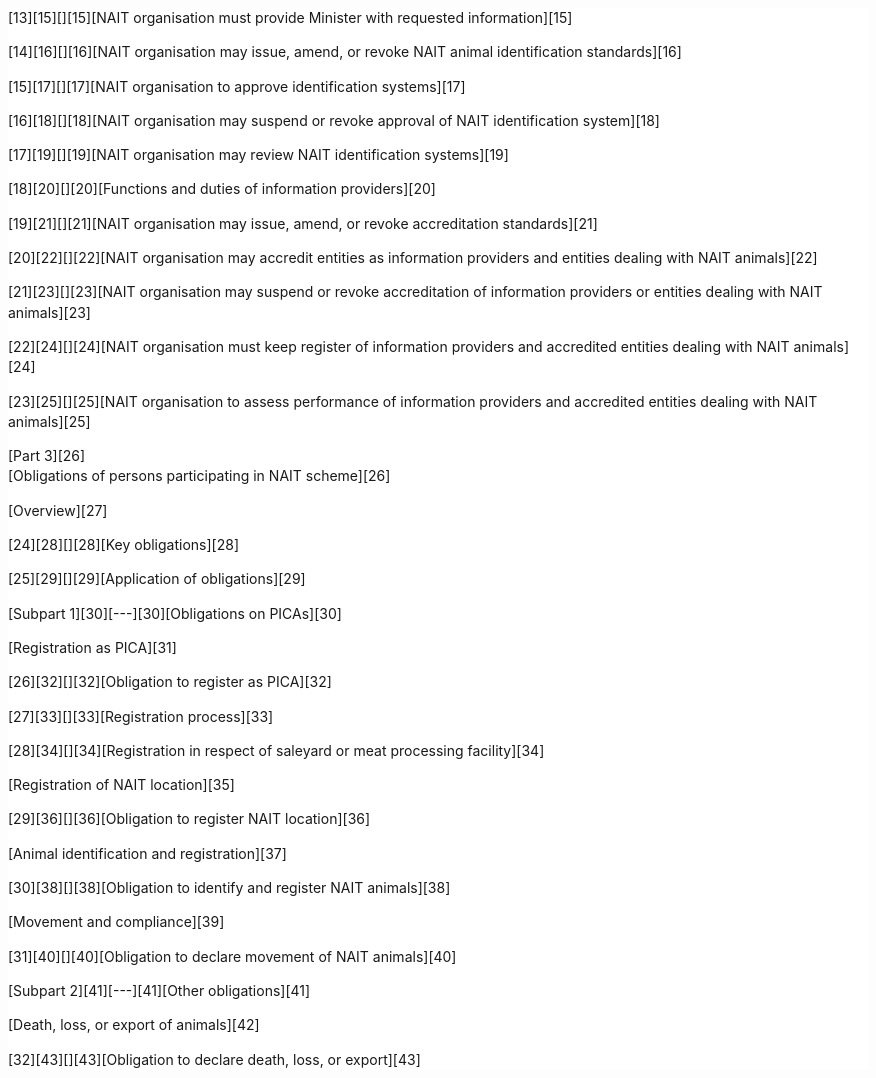 [13][15][][15][NAIT organisation must provide Minister with requested information][15]

[14][16][][16][NAIT organisation may issue, amend, or revoke NAIT animal identification standards][16]

[15][17][][17][NAIT organisation to approve identification systems][17]

[16][18][][18][NAIT organisation may suspend or revoke approval of NAIT identification system][18]

[17][19][][19][NAIT organisation may review NAIT identification systems][19]

[18][20][][20][Functions and duties of information providers][20]

[19][21][][21][NAIT organisation may issue, amend, or revoke accreditation standards][21]

[20][22][][22][NAIT organisation may accredit entities as information providers and entities dealing with NAIT animals][22]

[21][23][][23][NAIT organisation may suspend or revoke accreditation of information providers or entities dealing with NAIT animals][23]

[22][24][][24][NAIT organisation must keep register of information providers and accredited entities dealing with NAIT animals][24]

[23][25][][25][NAIT organisation to assess performance of information providers and accredited entities dealing with NAIT animals][25]

[Part 3][26]  
[Obligations of persons participating in NAIT scheme][26]

[Overview][27]

[24][28][][28][Key obligations][28]

[25][29][][29][Application of obligations][29]

[Subpart 1][30][---][30][Obligations on PICAs][30]

[Registration as PICA][31]

[26][32][][32][Obligation to register as PICA][32]

[27][33][][33][Registration process][33]

[28][34][][34][Registration in respect of saleyard or meat processing facility][34]

[Registration of NAIT location][35]

[29][36][][36][Obligation to register NAIT location][36]

[Animal identification and registration][37]

[30][38][][38][Obligation to identify and register NAIT animals][38]

[Movement and compliance][39]

[31][40][][40][Obligation to declare movement of NAIT animals][40]

[Subpart 2][41][---][41][Other obligations][41]

[Death, loss, or export of animals][42]

[32][43][][43][Obligation to declare death, loss, or export][43]
